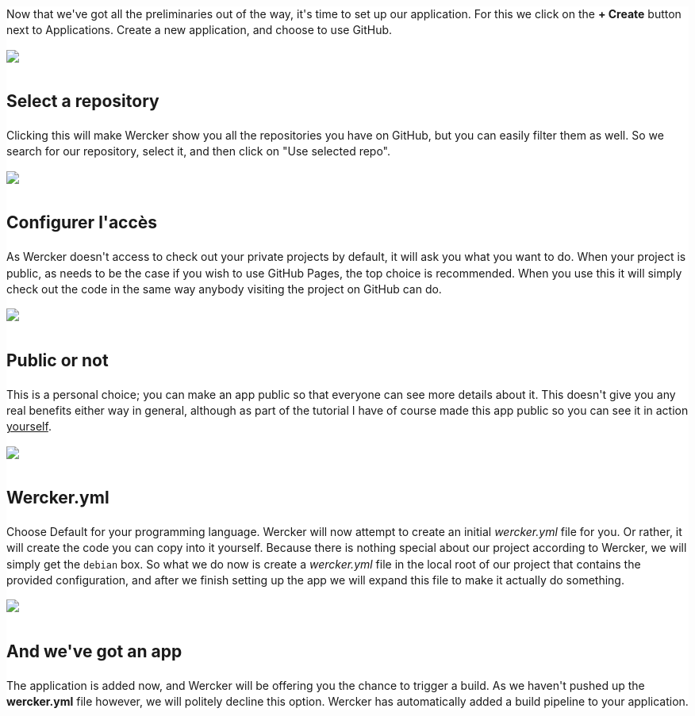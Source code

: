 Now that we've got all the preliminaries out of the way, it's time to set up our application. For this we click on the **+ Create** button next to Applications. Create a new application, and choose to use GitHub.

![][6]

[6]: /img/tutorials/automated-deployments/wercker-add-app.png

## Select a repository

Clicking this will make Wercker show you all the repositories you have on GitHub, but you can easily filter them as well. So we search for our repository, select it, and then click on "Use selected repo".

![][7]

[7]: /img/tutorials/automated-deployments/wercker-select-repository.png

## Configurer l'accès

As Wercker doesn't access to check out your private projects by default, it will ask you what you want to do. When your project is public, as needs to be the case if you wish to use GitHub Pages, the top choice is recommended. When you use this it will simply check out the code in the same way anybody visiting the project on GitHub can do.

![][8]

[8]: /img/tutorials/automated-deployments/wercker-access.png

## Public or not

This is a personal choice; you can make an app public so that everyone can see more details about it. This doesn't give you any real benefits either way in general, although as part of the tutorial I have of course made this app public so you can see it in action [yourself](https://app.wercker.com/#applications/5586dcbdaf7de9c51b02b0d5).

![][9]

[9]: /img/tutorials/automated-deployments/public-or-not.png

## Wercker.yml

Choose Default for your programming language. Wercker will now attempt to create an initial *wercker.yml* file for you. Or rather, it will create the code you can copy into it yourself. Because there is nothing special about our project according to Wercker, we will simply get the `debian` box. So what we do now is create a *wercker.yml* file in the local root of our project that contains the provided configuration, and after we finish setting up the app we will expand this file to make it actually do something.

![][10]

[10]: /img/tutorials/automated-deployments/werckeryml.png

## And we've got an app

The application is added now, and Wercker will be offering you the chance to trigger a build. As we haven't pushed up the **wercker.yml** file however, we will politely decline this option. Wercker has automatically added a build pipeline to your application.


[1]: /img/creer-site-basique-hugo.png
[2]: /img/tutorials/automated-deployments/adding-the-project-to-github.png
[3]: /img/tutorials/automated-deployments/wercker-sign-up.png
[4]: /img/tutorials/automated-deployments/wercker-sign-up-page.png
[5]: /img/tutorials/automated-deployments/wercker-git-connections.png
[11]: /img/tutorials/automated-deployments/wercker-search.png
[12]: /img/tutorials/automated-deployments/using-hugo-build.png
[13]: /img/tutorials/automated-deployments/adding-a-deploy-pipeline.png
[14]: /img/tutorials/automated-deployments/adding-a-deploy-step.png